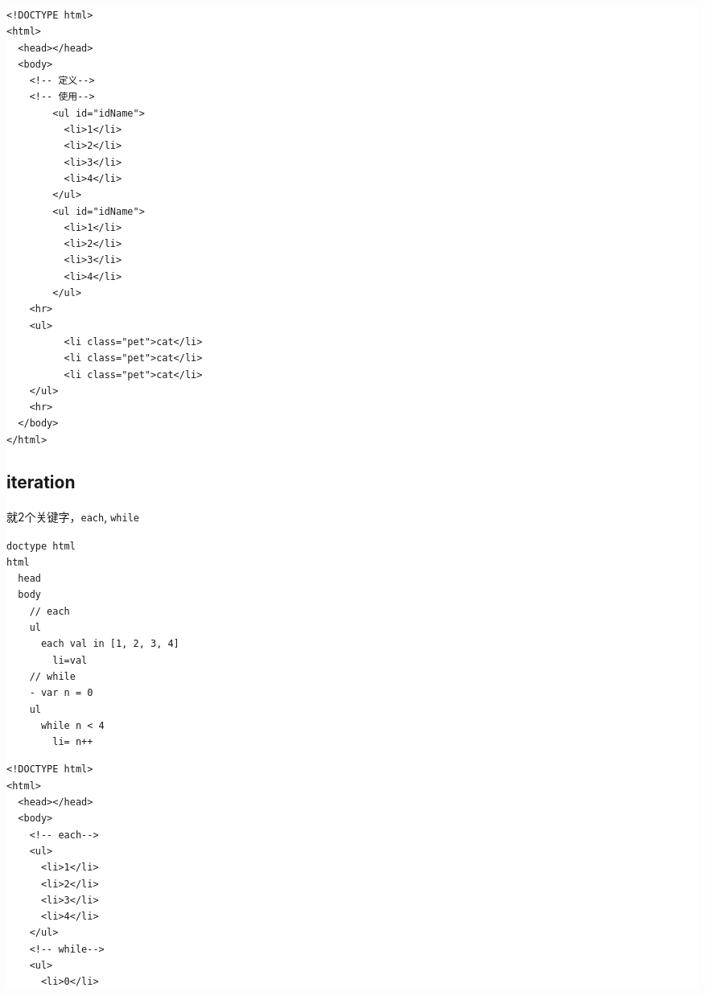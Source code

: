 ```
<!DOCTYPE html>
<html>
  <head></head>
  <body>
    <!-- 定义-->
    <!-- 使用-->
        <ul id="idName">
          <li>1</li>
          <li>2</li>
          <li>3</li>
          <li>4</li>
        </ul>
        <ul id="idName">
          <li>1</li>
          <li>2</li>
          <li>3</li>
          <li>4</li>
        </ul>
    <hr>
    <ul>
          <li class="pet">cat</li>
          <li class="pet">cat</li>
          <li class="pet">cat</li>
    </ul>
    <hr>
  </body>
</html>
```

## iteration

就2个关键字，`each`, `while`

```
doctype html
html
  head
  body
    // each
    ul
      each val in [1, 2, 3, 4]
        li=val
    // while
    - var n = 0
    ul
      while n < 4
        li= n++
```

```
<!DOCTYPE html>
<html>
  <head></head>
  <body>
    <!-- each-->
    <ul>
      <li>1</li>
      <li>2</li>
      <li>3</li>
      <li>4</li>
    </ul>
    <!-- while-->
    <ul>
      <li>0</li>
```